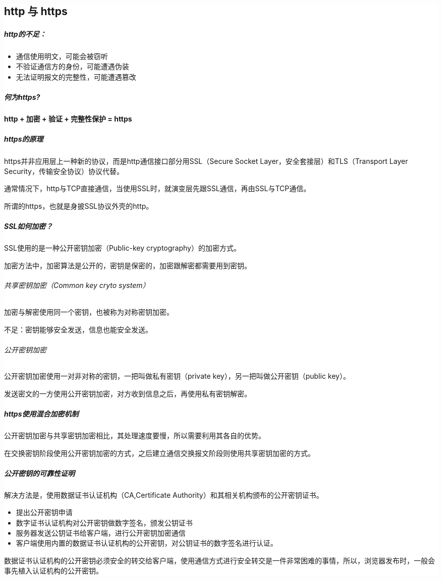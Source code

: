 

## http 与 https

##### http的不足：

 - 通信使用明文，可能会被窃听
 - 不验证通信方的身份，可能遭遇伪装
 - 无法证明报文的完整性，可能遭遇篡改

##### 何为https?

**http + 加密 + 验证 + 完整性保护 = https**


##### https的原理

https并非应用层上一种新的协议，而是http通信接口部分用SSL（Secure Socket Layer，安全套接层）和TLS（Transport Layer Security，传输安全协议）协议代替。

通常情况下，http与TCP直接通信，当使用SSL时，就演变层先跟SSL通信，再由SSL与TCP通信。

所谓的https，也就是身披SSL协议外壳的http。


##### SSL如何加密？

SSL使用的是一种公开密钥加密（Public-key cryptography）的加密方式。

加密方法中，加密算法是公开的，密钥是保密的，加密跟解密都需要用到密钥。

###### 共享密钥加密（Common key cryto system）

加密与解密使用同一个密钥，也被称为对称密钥加密。

不足：密钥能够安全发送，信息也能安全发送。

###### 公开密钥加密

公开密钥加密使用一对非对称的密钥，一把叫做私有密钥（private key），另一把叫做公开密钥（public key）。

发送密文的一方使用公开密钥加密，对方收到信息之后，再使用私有密钥解密。

##### https使用混合加密机制

公开密钥加密与共享密钥加密相比，其处理速度要慢，所以需要利用其各自的优势。

在交换密钥阶段使用公开密钥加密的方式，之后建立通信交换报文阶段则使用共享密钥加密的方式。

##### 公开密钥的可靠性证明

解决方法是，使用数据证书认证机构（CA,Certificate Authority）和其相关机构颁布的公开密钥证书。

 - 提出公开密钥申请
 - 数字证书认证机构对公开密钥做数字签名，颁发公钥证书
 - 服务器发送公钥证书给客户端，进行公开密钥加密通信
 - 客户端使用内置的数据证书认证机构的公开密钥，对公钥证书的数字签名进行认证。


数据证书认证机构的公开密钥必须安全的转交给客户端，使用通信方式进行安全转交是一件非常困难的事情，所以，浏览器发布时，一般会事先植入认证机构的公开密钥。
